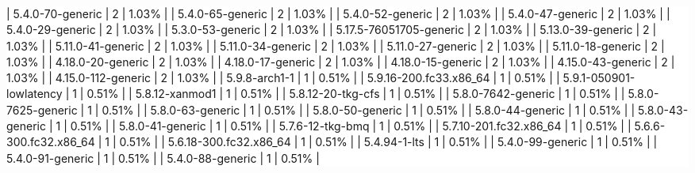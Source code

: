 | 5.4.0-70-generic         | 2        | 1.03%   |
| 5.4.0-65-generic         | 2        | 1.03%   |
| 5.4.0-52-generic         | 2        | 1.03%   |
| 5.4.0-47-generic         | 2        | 1.03%   |
| 5.4.0-29-generic         | 2        | 1.03%   |
| 5.3.0-53-generic         | 2        | 1.03%   |
| 5.17.5-76051705-generic  | 2        | 1.03%   |
| 5.13.0-39-generic        | 2        | 1.03%   |
| 5.11.0-41-generic        | 2        | 1.03%   |
| 5.11.0-34-generic        | 2        | 1.03%   |
| 5.11.0-27-generic        | 2        | 1.03%   |
| 5.11.0-18-generic        | 2        | 1.03%   |
| 4.18.0-20-generic        | 2        | 1.03%   |
| 4.18.0-17-generic        | 2        | 1.03%   |
| 4.18.0-15-generic        | 2        | 1.03%   |
| 4.15.0-43-generic        | 2        | 1.03%   |
| 4.15.0-112-generic       | 2        | 1.03%   |
| 5.9.8-arch1-1            | 1        | 0.51%   |
| 5.9.16-200.fc33.x86_64   | 1        | 0.51%   |
| 5.9.1-050901-lowlatency  | 1        | 0.51%   |
| 5.8.12-xanmod1           | 1        | 0.51%   |
| 5.8.12-20-tkg-cfs        | 1        | 0.51%   |
| 5.8.0-7642-generic       | 1        | 0.51%   |
| 5.8.0-7625-generic       | 1        | 0.51%   |
| 5.8.0-63-generic         | 1        | 0.51%   |
| 5.8.0-50-generic         | 1        | 0.51%   |
| 5.8.0-44-generic         | 1        | 0.51%   |
| 5.8.0-43-generic         | 1        | 0.51%   |
| 5.8.0-41-generic         | 1        | 0.51%   |
| 5.7.6-12-tkg-bmq         | 1        | 0.51%   |
| 5.7.10-201.fc32.x86_64   | 1        | 0.51%   |
| 5.6.6-300.fc32.x86_64    | 1        | 0.51%   |
| 5.6.18-300.fc32.x86_64   | 1        | 0.51%   |
| 5.4.94-1-lts             | 1        | 0.51%   |
| 5.4.0-99-generic         | 1        | 0.51%   |
| 5.4.0-91-generic         | 1        | 0.51%   |
| 5.4.0-88-generic         | 1        | 0.51%   |